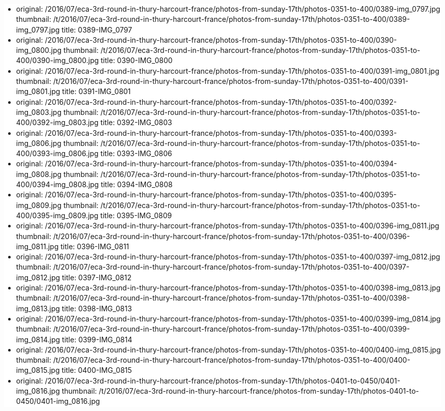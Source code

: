   - original: /2016/07/eca-3rd-round-in-thury-harcourt-france/photos-from-sunday-17th/photos-0351-to-400/0389-img_0797.jpg
    thumbnail: /t/2016/07/eca-3rd-round-in-thury-harcourt-france/photos-from-sunday-17th/photos-0351-to-400/0389-img_0797.jpg
    title: 0389-IMG_0797
  - original: /2016/07/eca-3rd-round-in-thury-harcourt-france/photos-from-sunday-17th/photos-0351-to-400/0390-img_0800.jpg
    thumbnail: /t/2016/07/eca-3rd-round-in-thury-harcourt-france/photos-from-sunday-17th/photos-0351-to-400/0390-img_0800.jpg
    title: 0390-IMG_0800
  - original: /2016/07/eca-3rd-round-in-thury-harcourt-france/photos-from-sunday-17th/photos-0351-to-400/0391-img_0801.jpg
    thumbnail: /t/2016/07/eca-3rd-round-in-thury-harcourt-france/photos-from-sunday-17th/photos-0351-to-400/0391-img_0801.jpg
    title: 0391-IMG_0801
  - original: /2016/07/eca-3rd-round-in-thury-harcourt-france/photos-from-sunday-17th/photos-0351-to-400/0392-img_0803.jpg
    thumbnail: /t/2016/07/eca-3rd-round-in-thury-harcourt-france/photos-from-sunday-17th/photos-0351-to-400/0392-img_0803.jpg
    title: 0392-IMG_0803
  - original: /2016/07/eca-3rd-round-in-thury-harcourt-france/photos-from-sunday-17th/photos-0351-to-400/0393-img_0806.jpg
    thumbnail: /t/2016/07/eca-3rd-round-in-thury-harcourt-france/photos-from-sunday-17th/photos-0351-to-400/0393-img_0806.jpg
    title: 0393-IMG_0806
  - original: /2016/07/eca-3rd-round-in-thury-harcourt-france/photos-from-sunday-17th/photos-0351-to-400/0394-img_0808.jpg
    thumbnail: /t/2016/07/eca-3rd-round-in-thury-harcourt-france/photos-from-sunday-17th/photos-0351-to-400/0394-img_0808.jpg
    title: 0394-IMG_0808
  - original: /2016/07/eca-3rd-round-in-thury-harcourt-france/photos-from-sunday-17th/photos-0351-to-400/0395-img_0809.jpg
    thumbnail: /t/2016/07/eca-3rd-round-in-thury-harcourt-france/photos-from-sunday-17th/photos-0351-to-400/0395-img_0809.jpg
    title: 0395-IMG_0809
  - original: /2016/07/eca-3rd-round-in-thury-harcourt-france/photos-from-sunday-17th/photos-0351-to-400/0396-img_0811.jpg
    thumbnail: /t/2016/07/eca-3rd-round-in-thury-harcourt-france/photos-from-sunday-17th/photos-0351-to-400/0396-img_0811.jpg
    title: 0396-IMG_0811
  - original: /2016/07/eca-3rd-round-in-thury-harcourt-france/photos-from-sunday-17th/photos-0351-to-400/0397-img_0812.jpg
    thumbnail: /t/2016/07/eca-3rd-round-in-thury-harcourt-france/photos-from-sunday-17th/photos-0351-to-400/0397-img_0812.jpg
    title: 0397-IMG_0812
  - original: /2016/07/eca-3rd-round-in-thury-harcourt-france/photos-from-sunday-17th/photos-0351-to-400/0398-img_0813.jpg
    thumbnail: /t/2016/07/eca-3rd-round-in-thury-harcourt-france/photos-from-sunday-17th/photos-0351-to-400/0398-img_0813.jpg
    title: 0398-IMG_0813
  - original: /2016/07/eca-3rd-round-in-thury-harcourt-france/photos-from-sunday-17th/photos-0351-to-400/0399-img_0814.jpg
    thumbnail: /t/2016/07/eca-3rd-round-in-thury-harcourt-france/photos-from-sunday-17th/photos-0351-to-400/0399-img_0814.jpg
    title: 0399-IMG_0814
  - original: /2016/07/eca-3rd-round-in-thury-harcourt-france/photos-from-sunday-17th/photos-0351-to-400/0400-img_0815.jpg
    thumbnail: /t/2016/07/eca-3rd-round-in-thury-harcourt-france/photos-from-sunday-17th/photos-0351-to-400/0400-img_0815.jpg
    title: 0400-IMG_0815
  - original: /2016/07/eca-3rd-round-in-thury-harcourt-france/photos-from-sunday-17th/photos-0401-to-0450/0401-img_0816.jpg
    thumbnail: /t/2016/07/eca-3rd-round-in-thury-harcourt-france/photos-from-sunday-17th/photos-0401-to-0450/0401-img_0816.jpg